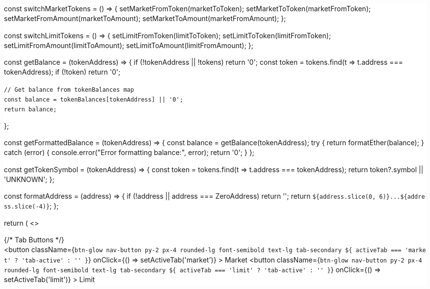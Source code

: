   const switchMarketTokens = () => {
    setMarketFromToken(marketToToken);
    setMarketToToken(marketFromToken);
    setMarketFromAmount(marketToAmount);
    setMarketToAmount(marketFromAmount);
  };

  const switchLimitTokens = () => {
    setLimitFromToken(limitToToken);
    setLimitToToken(limitFromToken);
    setLimitFromAmount(limitToAmount);
    setLimitToAmount(limitFromAmount);
  };

  const getBalance = (tokenAddress) => {
    if (!tokenAddress || !tokens) return '0';
    const token = tokens.find(t => t.address === tokenAddress);
    if (!token) return '0';
    
    // Get balance from tokenBalances map
    const balance = tokenBalances[tokenAddress] || '0';
    return balance;
  };
  
  const getFormattedBalance = (tokenAddress) => {
    const balance = getBalance(tokenAddress);
    try {
      return formatEther(balance);
    } catch (error) {
      console.error("Error formatting balance:", error);
      return '0';
    }
  };

  const getTokenSymbol = (tokenAddress) => {
    const token = tokens.find(t => t.address === tokenAddress);
    return token?.symbol || 'UNKNOWN';
  };

  const formatAddress = (address) => {
    if (!address || address === ZeroAddress) return '';
    return `${address.slice(0, 6)}...${address.slice(-4)}`;
  };

  return (
    <>
      <div className="container mx-auto px-4 py-8 pt-20">
        <div className="flex justify-center">
          <div className="w-full max-w-lg bg-card shadow-2xl p-6">
            {/* Tab Buttons */}
            <div className="flex justify-between mb-4">
              <button
                className={`btn-glow nav-button py-2 px-4 rounded-lg font-semibold text-lg tab-secondary ${
                  activeTab === 'market' ? 'tab-active' : ''
                }`}
                onClick={() => setActiveTab('market')}
              >
                Market
              </button>
              <button
                className={`btn-glow nav-button py-2 px-4 rounded-lg font-semibold text-lg tab-secondary ${
                  activeTab === 'limit' ? 'tab-active' : ''
                }`}
                onClick={() => setActiveTab('limit')}
              >
                Limit
              </button>
